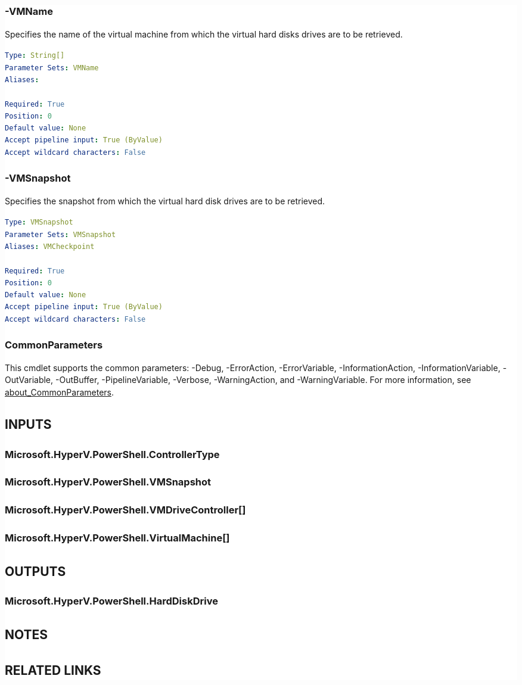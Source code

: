 ### -VMName
Specifies the name of the virtual machine from which the virtual hard disks drives are to be retrieved.

```yaml
Type: String[]
Parameter Sets: VMName
Aliases: 

Required: True
Position: 0
Default value: None
Accept pipeline input: True (ByValue)
Accept wildcard characters: False
```

### -VMSnapshot
Specifies the snapshot from which the virtual hard disk drives are to be retrieved.

```yaml
Type: VMSnapshot
Parameter Sets: VMSnapshot
Aliases: VMCheckpoint

Required: True
Position: 0
Default value: None
Accept pipeline input: True (ByValue)
Accept wildcard characters: False
```

### CommonParameters
This cmdlet supports the common parameters: -Debug, -ErrorAction, -ErrorVariable, -InformationAction, -InformationVariable, -OutVariable, -OutBuffer, -PipelineVariable, -Verbose, -WarningAction, and -WarningVariable. For more information, see [about_CommonParameters](https://go.microsoft.com/fwlink/?LinkID=113216).

## INPUTS

### Microsoft.HyperV.PowerShell.ControllerType

### Microsoft.HyperV.PowerShell.VMSnapshot

### Microsoft.HyperV.PowerShell.VMDriveController[]

### Microsoft.HyperV.PowerShell.VirtualMachine[]

## OUTPUTS

### Microsoft.HyperV.PowerShell.HardDiskDrive

## NOTES

## RELATED LINKS

